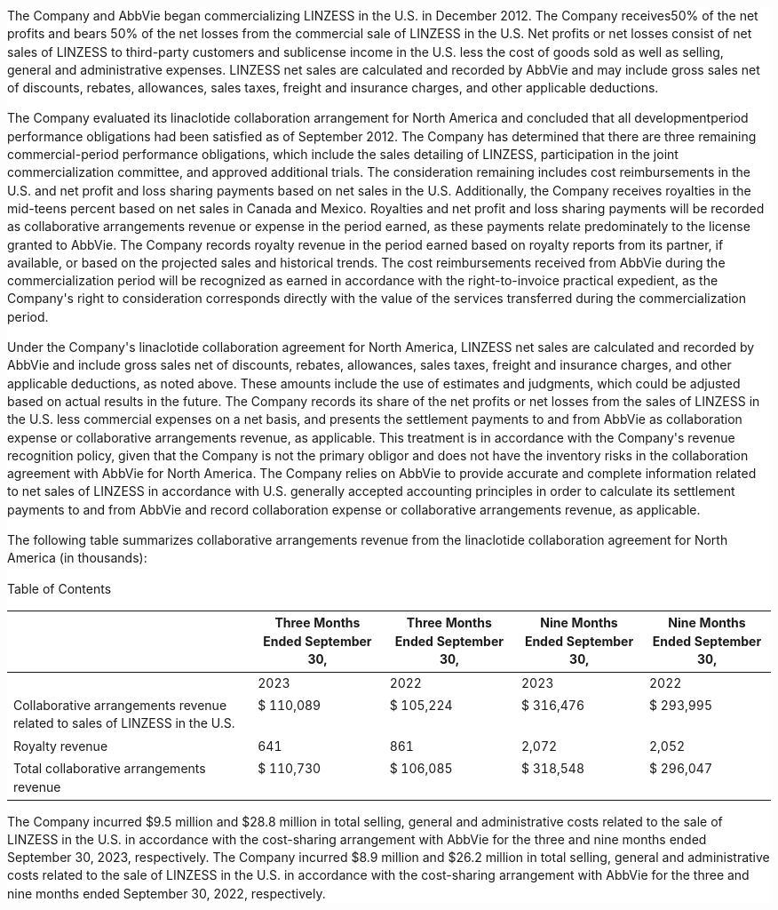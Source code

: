 The Company and AbbVie began commercializing LINZESS in the U.S. in December 2012. The Company receives50% of the net profits and bears 50% of the net losses from the commercial sale of LINZESS in the U.S. Net profits or net losses consist of net sales of LINZESS to third-party customers and sublicense income in the U.S. less the cost of goods sold as well as selling, general and administrative expenses. LINZESS net sales are calculated and recorded by AbbVie and may include gross sales net of discounts, rebates, allowances, sales taxes, freight and insurance charges, and other applicable deductions.

The Company evaluated its linaclotide collaboration arrangement for North America and concluded that all developmentperiod performance obligations had been satisfied as of September 2012. The Company has determined that there are three remaining commercial-period performance obligations, which include the sales detailing of LINZESS, participation in the joint commercialization committee, and approved additional trials. The consideration remaining includes cost reimbursements in the U.S. and net profit and loss sharing payments based on net sales in the U.S. Additionally, the Company receives royalties in the mid-teens percent based on net sales in Canada and Mexico. Royalties and net profit and loss sharing payments will be recorded as collaborative arrangements revenue or expense in the period earned, as these payments relate predominately to the license granted to AbbVie. The Company records royalty revenue in the period earned based on royalty reports from its partner, if available, or based on the projected sales and historical trends. The cost reimbursements received from AbbVie during the commercialization period will be recognized as earned in accordance with the right-to-invoice practical expedient, as the Company's right to consideration corresponds directly with the value of the services transferred during the commercialization period.

Under the Company's linaclotide collaboration agreement for North America, LINZESS net sales are calculated and recorded by AbbVie and include gross sales net of discounts, rebates, allowances, sales taxes, freight and insurance charges, and other applicable deductions, as noted above. These amounts include the use of estimates and judgments, which could be adjusted based on actual results in the future. The Company records its share of the net profits or net losses from the sales of LINZESS in the U.S. less commercial expenses on a net basis, and presents the settlement payments to and from AbbVie as collaboration expense or collaborative arrangements revenue, as applicable. This treatment is in accordance with the Company's revenue recognition policy, given that the Company is not the primary obligor and does not have the inventory risks in the collaboration agreement with AbbVie for North America. The Company relies on AbbVie to provide accurate and complete information related to net sales of LINZESS in accordance with U.S. generally accepted accounting principles in order to calculate its settlement payments to and from AbbVie and record collaboration expense or collaborative arrangements revenue, as applicable.

The following table summarizes collaborative arrangements revenue from the linaclotide collaboration agreement for North America (in thousands):

Table of Contents

|                                                                            | Three Months Ended September 30,   | Three Months Ended September 30,   | Nine Months Ended September 30,   | Nine Months Ended September 30,   |
|----------------------------------------------------------------------------|------------------------------------|------------------------------------|-----------------------------------|-----------------------------------|
|                                                                            | 2023                               | 2022                               | 2023                              | 2022                              |
| Collaborative arrangements revenue related to sales of LINZESS in the U.S. | $ 110,089                          | $ 105,224                          | $ 316,476                         | $ 293,995                         |
| Royalty revenue                                                            | 641                                | 861                                | 2,072                             | 2,052                             |
| Total collaborative arrangements revenue                                   | $ 110,730                          | $ 106,085                          | $ 318,548                         | $ 296,047                         |

The Company incurred $9.5 million and $28.8 million in total selling, general and administrative costs related to the sale of LINZESS in the U.S. in accordance with the cost-sharing arrangement with AbbVie for the three and nine months ended September 30, 2023, respectively. The Company incurred $8.9 million and $26.2 million in total selling, general and administrative costs related to the sale of LINZESS in the U.S. in accordance with the cost-sharing arrangement with AbbVie for the three and nine months ended September 30, 2022, respectively.
